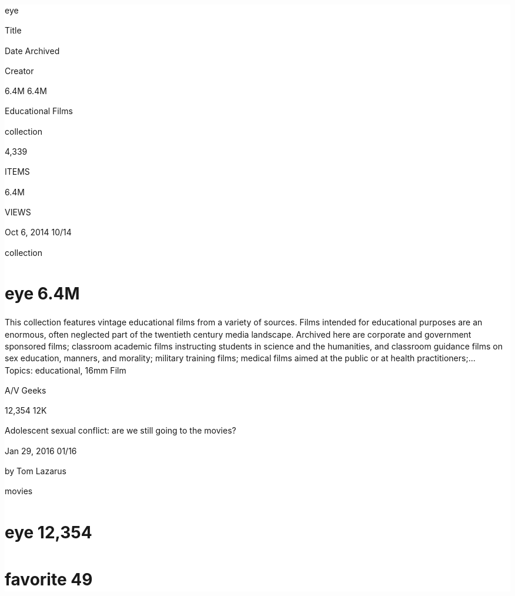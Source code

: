 <span class="iconochive-eye" aria-hidden="true"></span><span class="sr-only">eye</span>

Title

Date Archived

Creator

6.4<span class="small">M</span> 6.4M

[](/details/educationalfilms)

Educational Films

<span class="sr-only">collection</span>

4,339

ITEMS

6.4<span class="small">M</span>

VIEWS

Oct 6, 2014 10/14

<span class="iconochive-collection" aria-hidden="true"></span><span class="sr-only">collection</span>

<span class="iconochive-eye" aria-hidden="true"></span><span class="sr-only">eye</span> 6.4<span class="small">M</span>
=======================================================================================================================

This collection features vintage educational films from a variety of sources. Films intended for educational purposes are an enormous, often neglected part of the twentieth century media landscape. Archived here are corporate and government sponsored films; classroom academic films instructing students in science and the humanities, and classroom guidance films on sex education, manners, and morality; military training films; medical films aimed at the public or at health practitioners;...  
Topics: educational, 16mm Film  

<a href="/details/avgeeks" class="stealth"></a>

A/V Geeks

12,354 12K

[](/details/AdolescentSexualConflict1974 "Adolescent sexual conflict: are we still going to the movies?")

Adolescent sexual conflict: are we still going to the movies?

Jan 29, 2016 01/16

<span class="hidden-lists">by</span> <span class="byv" title="Tom Lazarus">Tom Lazarus</span>

<span class="iconochive-movies" aria-hidden="true"></span><span class="sr-only">movies</span>

<span class="iconochive-eye" aria-hidden="true"></span><span class="sr-only">eye</span> 12,354
==============================================================================================

<span class="iconochive-favorite" aria-hidden="true"></span><span class="sr-only">favorite</span> 49
====================================================================================================
